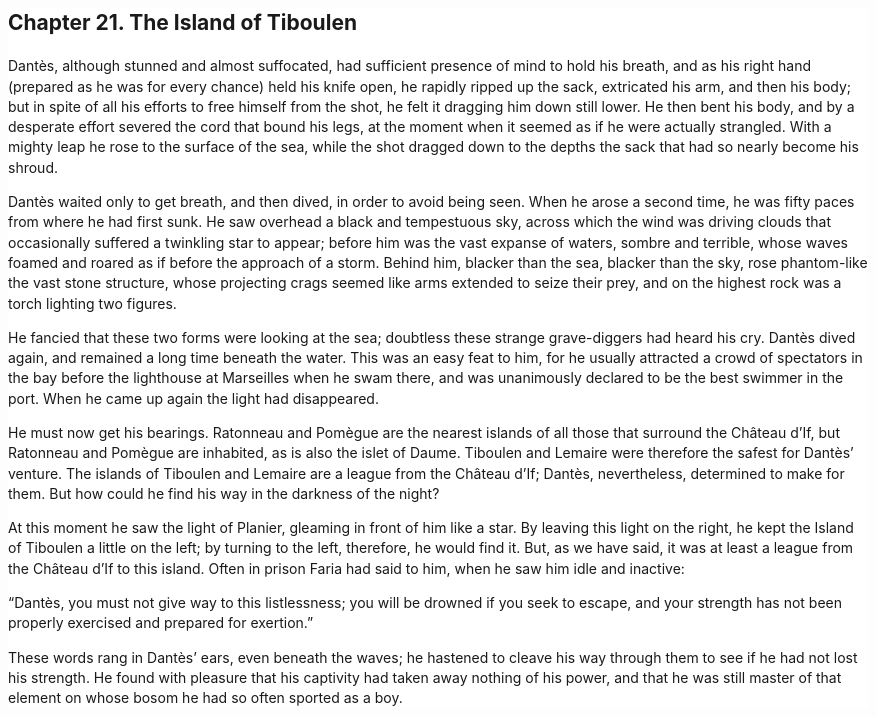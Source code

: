## Chapter 21. The Island of Tiboulen

Dantès, although stunned and almost suffocated, had sufficient presence
of mind to hold his breath, and as his right hand (prepared as he was
for every chance) held his knife open, he rapidly ripped up the sack,
extricated his arm, and then his body; but in spite of all his efforts
to free himself from the shot, he felt it dragging him down still lower.
He then bent his body, and by a desperate effort severed the cord that
bound his legs, at the moment when it seemed as if he were actually
strangled. With a mighty leap he rose to the surface of the sea, while
the shot dragged down to the depths the sack that had so nearly become
his shroud.

Dantès waited only to get breath, and then dived, in order to avoid
being seen. When he arose a second time, he was fifty paces from where
he had first sunk. He saw overhead a black and tempestuous sky, across
which the wind was driving clouds that occasionally suffered a twinkling
star to appear; before him was the vast expanse of waters, sombre and
terrible, whose waves foamed and roared as if before the approach of a
storm. Behind him, blacker than the sea, blacker than the sky, rose
phantom-like the vast stone structure, whose projecting crags seemed
like arms extended to seize their prey, and on the highest rock was a
torch lighting two figures.

He fancied that these two forms were looking at the sea; doubtless these
strange grave-diggers had heard his cry. Dantès dived again, and
remained a long time beneath the water. This was an easy feat to him,
for he usually attracted a crowd of spectators in the bay before the
lighthouse at Marseilles when he swam there, and was unanimously
declared to be the best swimmer in the port. When he came up again the
light had disappeared.

He must now get his bearings. Ratonneau and Pomègue are the nearest
islands of all those that surround the Château d’If, but Ratonneau and
Pomègue are inhabited, as is also the islet of Daume. Tiboulen and
Lemaire were therefore the safest for Dantès’ venture. The islands of
Tiboulen and Lemaire are a league from the Château d’If; Dantès,
nevertheless, determined to make for them. But how could he find his way
in the darkness of the night?

At this moment he saw the light of Planier, gleaming in front of him
like a star. By leaving this light on the right, he kept the Island of
Tiboulen a little on the left; by turning to the left, therefore, he
would find it. But, as we have said, it was at least a league from the
Château d’If to this island. Often in prison Faria had said to him, when
he saw him idle and inactive:

“Dantès, you must not give way to this listlessness; you will be drowned
if you seek to escape, and your strength has not been properly exercised
and prepared for exertion.”

These words rang in Dantès’ ears, even beneath the waves; he hastened to
cleave his way through them to see if he had not lost his strength. He
found with pleasure that his captivity had taken away nothing of his
power, and that he was still master of that element on whose bosom he
had so often sported as a boy.
